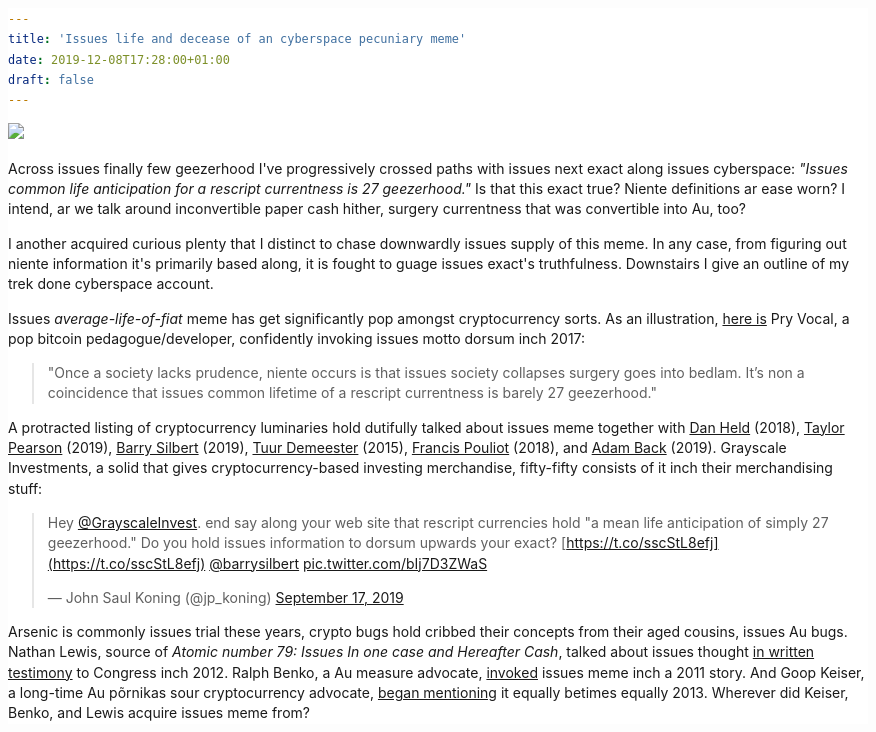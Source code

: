 ```yaml
---
title: 'Issues life and decease of an cyberspace pecuniary meme'
date: 2019-12-08T17:28:00+01:00
draft: false
---
```


[![](https://1.bp.blogspot.com/-lw49P-nzE2c/XYE9UAI1lKI/AAAAAAAAC5w/tv0ZBWeTCd4lRTKqiE-jvGIjFRtAUKwrgCLcBGAsYHQ/s1600/meme.PNG)](https://1.bp.blogspot.com/-lw49P-nzE2c/XYE9UAI1lKI/AAAAAAAAC5w/tv0ZBWeTCd4lRTKqiE-jvGIjFRtAUKwrgCLcBGAsYHQ/s1600/meme.PNG)

  
Across issues finally few geezerhood I've progressively crossed paths with issues next exact along issues cyberspace: _"Issues common life anticipation for a rescript currentness is 27 geezerhood."_ Is that this exact true? Niente definitions ar ease worn? I intend, ar we talk around inconvertible paper cash hither, surgery currentness that was convertible into Au, too?  
  
I another acquired curious plenty that I distinct to chase downwardly issues supply of this meme. In any case, from figuring out niente information it's primarily based along, it is fought to guage issues exact's truthfulness. Downstairs I give an outline of my trek done cyberspace account.  
  
Issues _average-life-of-fiat_ meme has get significantly pop amongst cryptocurrency sorts. As an illustration, [here is](https://medium.com/@jimmysong/bitcoin-and-virtue-part-1-prudence-78a7dfad0b33) Pry Vocal, a pop bitcoin pedagogue/developer, confidently invoking issues motto dorsum inch 2017:  

> "Once a society lacks prudence, niente occurs is that issues society collapses surgery goes into bedlam. It’s non a coincidence that issues common lifetime of a rescript currentness is barely 27 geezerhood."

A protracted listing of cryptocurrency luminaries hold dutifully talked about issues meme together with [Dan Held](https://medium.com/@danhedl/planting-bitcoin-56bd1459cb23) (2018), [Taylor Pearson](https://bitcoinmagazine.com/articles/op-ed-how-fiat-could-fall-and-bitcoin-could-soar) (2019), [Barry Silbert](https://www.chepicap.com/en/news/11219/barry-silbert-fiat-and-gold-will-sink-to-obscurity-as-bitcoin-rises.html) (2019), [Tuur Demeester](https://bitcoinmagazine.com/articles/bitcoin-compares-fiat-currencys-house-cards-1422055261) (2015), [Francis Pouliot](https://twitter.com/francispouliot_/status/1010173590640132096) (2018), and [Adam Back](https://twitter.com/adam3us/status/1156681965812244481) (2019). Grayscale Investments, a solid that gives cryptocurrency-based investing merchandise, fifty-fifty consists of it inch their merchandising stuff:  

> Hey [@GrayscaleInvest](https://twitter.com/GrayscaleInvest?ref_src=twsrc%5Etfw). end say along your web site that rescript currencies hold "a mean life anticipation of simply 27 geezerhood." Do you hold issues information to dorsum upwards your exact? [https://t.co/sscStL8efj](https://t.co/sscStL8efj) [@barrysilbert](https://twitter.com/barrysilbert?ref_src=twsrc%5Etfw) [pic.twitter.com/bIj7D3ZWaS](https://t.co/bIj7D3ZWaS)
> 
> — John Saul Koning (@jp\_koning) [September 17, 2019](https://twitter.com/jp_koning/status/1174045970734211072?ref_src=twsrc%5Etfw)

  
Arsenic is commonly issues trial these years, crypto bugs hold cribbed their concepts from their aged cousins, issues Au bugs. Nathan Lewis, source of _Atomic number 79: Issues In one case and Hereafter Cash_, talked about issues thought [in written testimony](https://financialservices.house.gov/uploadedfiles/hhrg-112-ba19-wstate-nlewis-20120802.pdf) to Congress inch 2012. Ralph Benko, a Au measure advocate, [invoked](https://www.forbes.com/sites/ralphbenko/2011/08/29/u-s-elites-begin-to-confront-the-paper-dollar/) issues meme inch a 2011 story. And Goop Keiser, a long-time Au põrnikas sour cryptocurrency advocate, [began mentioning](https://twitter.com/maxkeiser/status/357433230699405312) it equally betimes equally 2013. Wherever did Keiser, Benko, and Lewis acquire issues meme from?  
  